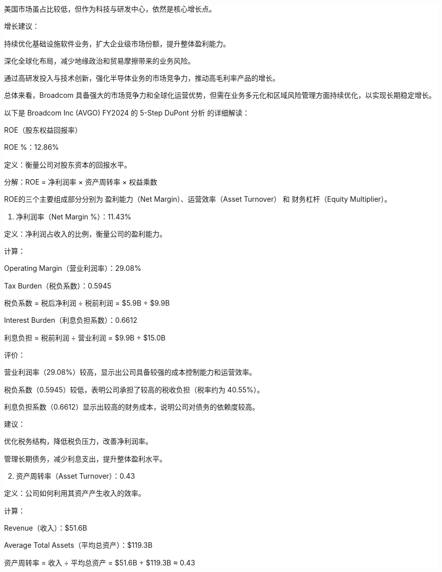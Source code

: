 美国市场虽占比较低，但作为科技与研发中心，依然是核心增长点。

增长建议：

持续优化基础设施软件业务，扩大企业级市场份额，提升整体盈利能力。

深化全球化布局，减少地缘政治和贸易摩擦带来的业务风险。

通过高研发投入与技术创新，强化半导体业务的市场竞争力，推动高毛利率产品的增长。

总体来看，Broadcom 具备强大的市场竞争力和全球化运营优势，但需在业务多元化和区域风险管理方面持续优化，以实现长期稳定增长。

以下是 Broadcom Inc (AVGO) FY2024 的 5-Step DuPont 分析 的详细解读：

ROE（股东权益回报率）

ROE %：12.86%

定义：衡量公司对股东资本的回报水平。

分解：ROE = 净利润率 × 资产周转率 × 权益乘数

ROE的三个主要组成部分分别为 盈利能力（Net Margin）、运营效率（Asset Turnover） 和 财务杠杆（Equity Multiplier）。

1. 净利润率（Net Margin %）：11.43%

定义：净利润占收入的比例，衡量公司的盈利能力。

计算：

Operating Margin（营业利润率）：29.08%

Tax Burden（税负系数）：0.5945

税负系数 = 税后净利润 ÷ 税前利润 = $5.9B ÷ $9.9B

Interest Burden（利息负担系数）：0.6612

利息负担 = 税前利润 ÷ 营业利润 = $9.9B ÷ $15.0B

评价：

营业利润率（29.08%）较高，显示出公司具备较强的成本控制能力和运营效率。

税负系数（0.5945）较低，表明公司承担了较高的税收负担（税率约为 40.55%）。

利息负担系数（0.6612）显示出较高的财务成本，说明公司对债务的依赖度较高。

建议：

优化税务结构，降低税负压力，改善净利润率。

管理长期债务，减少利息支出，提升整体盈利水平。

2. 资产周转率（Asset Turnover）：0.43

定义：公司如何利用其资产产生收入的效率。

计算：

Revenue（收入）：$51.6B

Average Total Assets（平均总资产）：$119.3B

资产周转率 = 收入 ÷ 平均总资产 = $51.6B ÷ $119.3B ≈ 0.43
